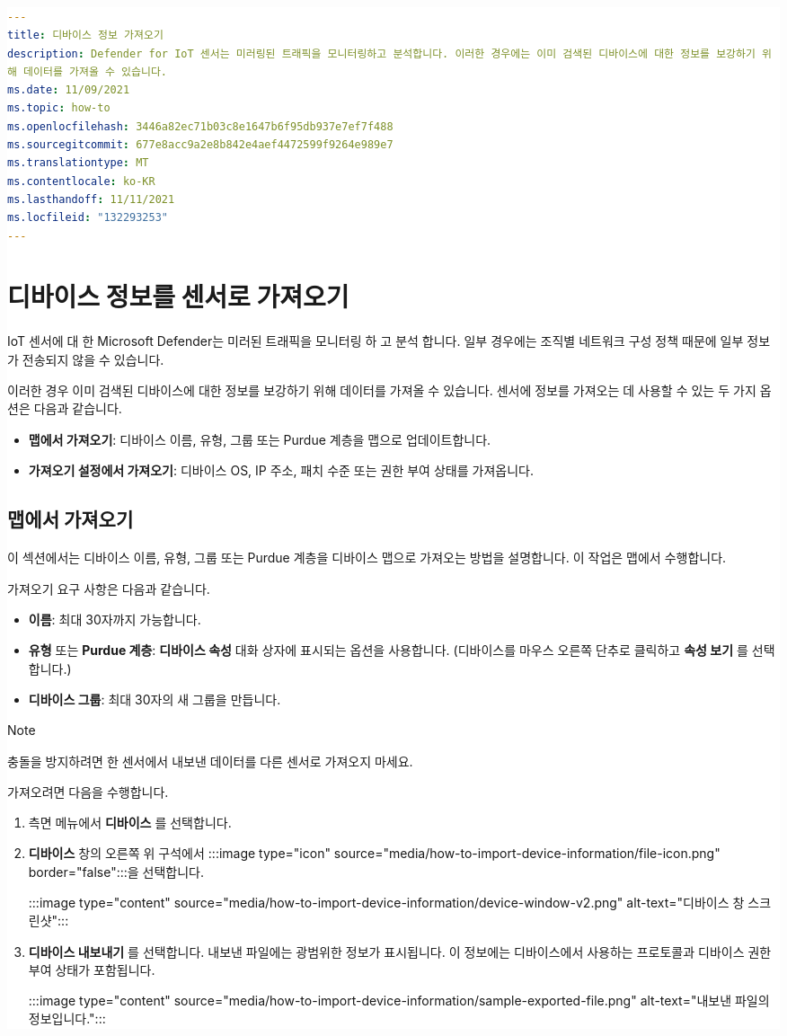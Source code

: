 ```yaml
---
title: 디바이스 정보 가져오기
description: Defender for IoT 센서는 미러링된 트래픽을 모니터링하고 분석합니다. 이러한 경우에는 이미 검색된 디바이스에 대한 정보를 보강하기 위해 데이터를 가져올 수 있습니다.
ms.date: 11/09/2021
ms.topic: how-to
ms.openlocfilehash: 3446a82ec71b03c8e1647b6f95db937e7ef7f488
ms.sourcegitcommit: 677e8acc9a2e8b842e4aef4472599f9264e989e7
ms.translationtype: MT
ms.contentlocale: ko-KR
ms.lasthandoff: 11/11/2021
ms.locfileid: "132293253"
---
```

# <a name="import-device-information-to-a-sensor"></a>디바이스 정보를 센서로 가져오기

IoT 센서에 대 한 Microsoft Defender는 미러된 트래픽을 모니터링 하 고 분석 합니다. 일부 경우에는 조직별 네트워크 구성 정책 때문에 일부 정보가 전송되지 않을 수 있습니다.

이러한 경우 이미 검색된 디바이스에 대한 정보를 보강하기 위해 데이터를 가져올 수 있습니다. 센서에 정보를 가져오는 데 사용할 수 있는 두 가지 옵션은 다음과 같습니다.

- **맵에서 가져오기**: 디바이스 이름, 유형, 그룹 또는 Purdue 계층을 맵으로 업데이트합니다.

- **가져오기 설정에서 가져오기**: 디바이스 OS, IP 주소, 패치 수준 또는 권한 부여 상태를 가져옵니다.

## <a name="import-from-the-map"></a>맵에서 가져오기

이 섹션에서는 디바이스 이름, 유형, 그룹 또는 Purdue 계층을 디바이스 맵으로 가져오는 방법을 설명합니다. 이 작업은 맵에서 수행합니다.

가져오기 요구 사항은 다음과 같습니다.

- **이름**: 최대 30자까지 가능합니다.

- **유형** 또는 **Purdue 계층**: **디바이스 속성** 대화 상자에 표시되는 옵션을 사용합니다. (디바이스를 마우스 오른쪽 단추로 클릭하고 **속성 보기** 를 선택합니다.)

- **디바이스 그룹**: 최대 30자의 새 그룹을 만듭니다. 

> [!NOTE]
> 충돌을 방지하려면 한 센서에서 내보낸 데이터를 다른 센서로 가져오지 마세요.

가져오려면 다음을 수행합니다.

1. 측면 메뉴에서 **디바이스** 를 선택합니다.

2. **디바이스** 창의 오른쪽 위 구석에서 :::image type="icon" source="media/how-to-import-device-information/file-icon.png" border="false":::을 선택합니다.

   :::image type="content" source="media/how-to-import-device-information/device-window-v2.png" alt-text="디바이스 창 스크린샷":::

3. **디바이스 내보내기** 를 선택합니다. 내보낸 파일에는 광범위한 정보가 표시됩니다. 이 정보에는 디바이스에서 사용하는 프로토콜과 디바이스 권한 부여 상태가 포함됩니다.

   :::image type="content" source="media/how-to-import-device-information/sample-exported-file.png" alt-text="내보낸 파일의 정보입니다.":::
